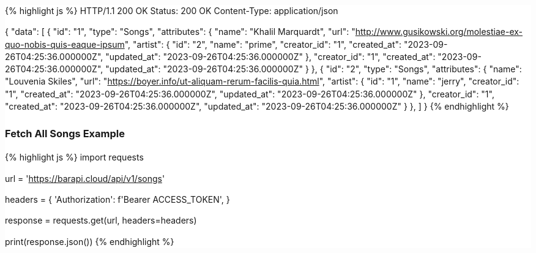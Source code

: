{% highlight js %}
HTTP/1.1 200 OK
Status: 200 OK
Content-Type: application/json

{
    "data": [
        {
            "id": "1",
            "type": "Songs",
            "attributes": {
                "name": "Khalil Marquardt",
                "url": "http://www.gusikowski.org/molestiae-ex-quo-nobis-quis-eaque-ipsum",
                "artist": {
                    "id": "2",
                    "name": "prime",
                    "creator_id": "1",
                    "created_at": "2023-09-26T04:25:36.000000Z",
                    "updated_at": "2023-09-26T04:25:36.000000Z"
                },
                "creator_id": "1",
                "created_at": "2023-09-26T04:25:36.000000Z",
                "updated_at": "2023-09-26T04:25:36.000000Z"
            }
        },
        {
            "id": "2",
            "type": "Songs",
            "attributes": {
                "name": "Louvenia Skiles",
                "url": "https://boyer.info/ut-aliquam-rerum-facilis-quia.html",
                "artist": {
                    "id": "1",
                    "name": "jerry",
                    "creator_id": "1",
                    "created_at": "2023-09-26T04:25:36.000000Z",
                    "updated_at": "2023-09-26T04:25:36.000000Z"
                },
                "creator_id": "1",
                "created_at": "2023-09-26T04:25:36.000000Z",
                "updated_at": "2023-09-26T04:25:36.000000Z"
            }
        },
    ]
}
{% endhighlight %}

### Fetch All Songs Example
{% highlight js %}
import requests

url = 'https://barapi.cloud/api/v1/songs'

headers = {
    'Authorization': f'Bearer ACCESS_TOKEN',
}

response = requests.get(url, headers=headers)

print(response.json())
{% endhighlight %}

